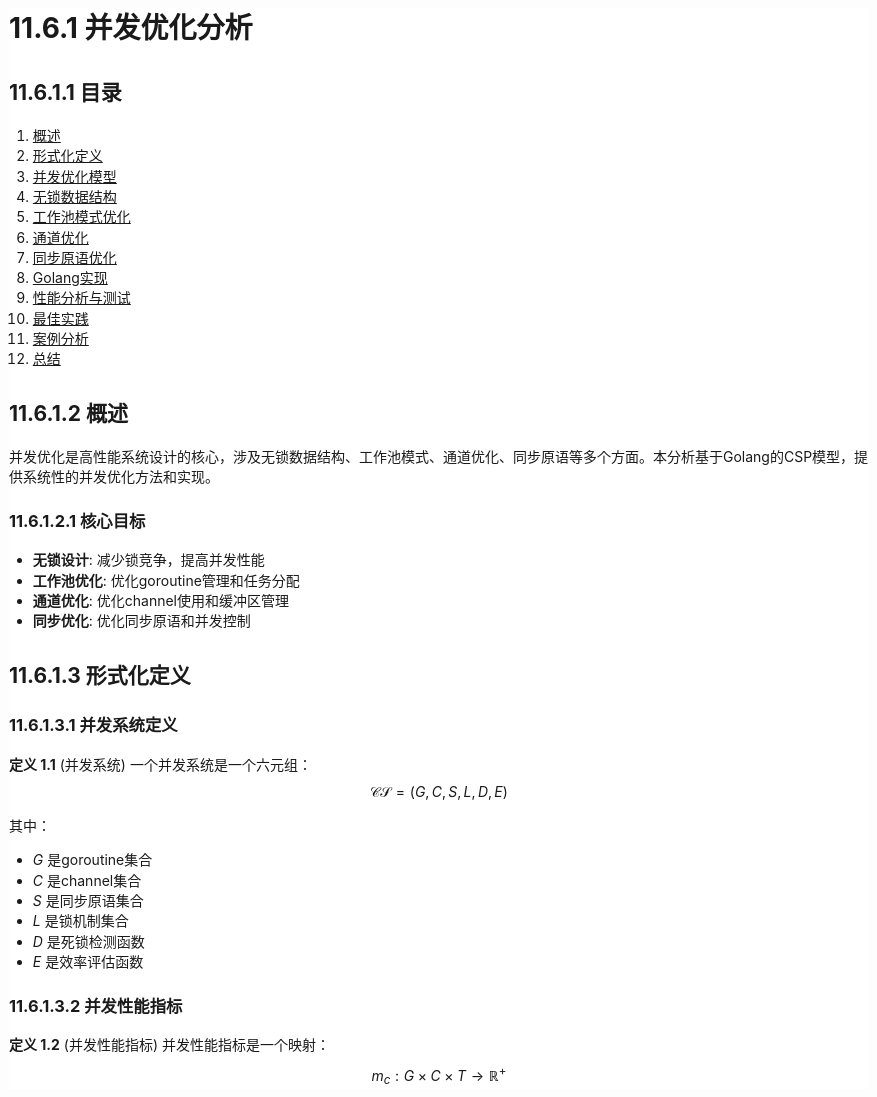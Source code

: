 # 11.6.1 并发优化分析

## 11.6.1.1 目录

1. [概述](#概述)
2. [形式化定义](#形式化定义)
3. [并发优化模型](#并发优化模型)
4. [无锁数据结构](#无锁数据结构)
5. [工作池模式优化](#工作池模式优化)
6. [通道优化](#通道优化)
7. [同步原语优化](#同步原语优化)
8. [Golang实现](#golang实现)
9. [性能分析与测试](#性能分析与测试)
10. [最佳实践](#最佳实践)
11. [案例分析](#案例分析)
12. [总结](#总结)

## 11.6.1.2 概述

并发优化是高性能系统设计的核心，涉及无锁数据结构、工作池模式、通道优化、同步原语等多个方面。本分析基于Golang的CSP模型，提供系统性的并发优化方法和实现。

### 11.6.1.2.1 核心目标

- **无锁设计**: 减少锁竞争，提高并发性能
- **工作池优化**: 优化goroutine管理和任务分配
- **通道优化**: 优化channel使用和缓冲区管理
- **同步优化**: 优化同步原语和并发控制

## 11.6.1.3 形式化定义

### 11.6.1.3.1 并发系统定义

**定义 1.1** (并发系统)
一个并发系统是一个六元组：
$$\mathcal{CS} = (G, C, S, L, D, E)$$

其中：

- $G$ 是goroutine集合
- $C$ 是channel集合
- $S$ 是同步原语集合
- $L$ 是锁机制集合
- $D$ 是死锁检测函数
- $E$ 是效率评估函数

### 11.6.1.3.2 并发性能指标

**定义 1.2** (并发性能指标)
并发性能指标是一个映射：
$$m_c: G \times C \times T \rightarrow \mathbb{R}^+$$
